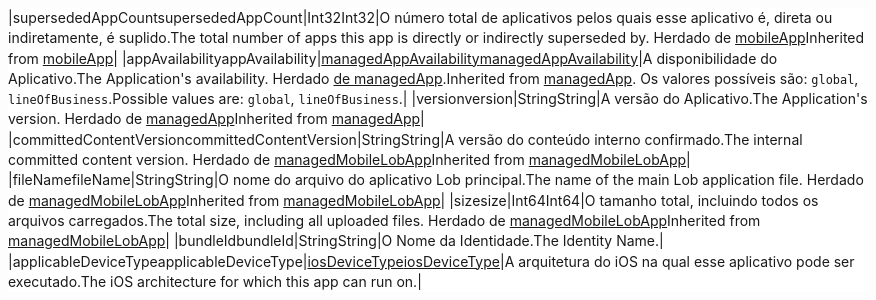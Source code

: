 |<span data-ttu-id="1bb88-211">supersededAppCount</span><span class="sxs-lookup"><span data-stu-id="1bb88-211">supersededAppCount</span></span>|<span data-ttu-id="1bb88-212">Int32</span><span class="sxs-lookup"><span data-stu-id="1bb88-212">Int32</span></span>|<span data-ttu-id="1bb88-213">O número total de aplicativos pelos quais esse aplicativo é, direta ou indiretamente, é suplido.</span><span class="sxs-lookup"><span data-stu-id="1bb88-213">The total number of apps this app is directly or indirectly superseded by.</span></span> <span data-ttu-id="1bb88-214">Herdado de [mobileApp](../resources/intune-shared-mobileapp.md)</span><span class="sxs-lookup"><span data-stu-id="1bb88-214">Inherited from [mobileApp](../resources/intune-shared-mobileapp.md)</span></span>|
|<span data-ttu-id="1bb88-215">appAvailability</span><span class="sxs-lookup"><span data-stu-id="1bb88-215">appAvailability</span></span>|[<span data-ttu-id="1bb88-216">managedAppAvailability</span><span class="sxs-lookup"><span data-stu-id="1bb88-216">managedAppAvailability</span></span>](../resources/intune-apps-managedappavailability.md)|<span data-ttu-id="1bb88-217">A disponibilidade do Aplicativo.</span><span class="sxs-lookup"><span data-stu-id="1bb88-217">The Application's availability.</span></span> <span data-ttu-id="1bb88-218">Herdado [de managedApp](../resources/intune-apps-managedapp.md).</span><span class="sxs-lookup"><span data-stu-id="1bb88-218">Inherited from [managedApp](../resources/intune-apps-managedapp.md).</span></span> <span data-ttu-id="1bb88-219">Os valores possíveis são: `global`, `lineOfBusiness`.</span><span class="sxs-lookup"><span data-stu-id="1bb88-219">Possible values are: `global`, `lineOfBusiness`.</span></span>|
|<span data-ttu-id="1bb88-220">version</span><span class="sxs-lookup"><span data-stu-id="1bb88-220">version</span></span>|<span data-ttu-id="1bb88-221">String</span><span class="sxs-lookup"><span data-stu-id="1bb88-221">String</span></span>|<span data-ttu-id="1bb88-222">A versão do Aplicativo.</span><span class="sxs-lookup"><span data-stu-id="1bb88-222">The Application's version.</span></span> <span data-ttu-id="1bb88-223">Herdado de [managedApp](../resources/intune-apps-managedapp.md)</span><span class="sxs-lookup"><span data-stu-id="1bb88-223">Inherited from [managedApp](../resources/intune-apps-managedapp.md)</span></span>|
|<span data-ttu-id="1bb88-224">committedContentVersion</span><span class="sxs-lookup"><span data-stu-id="1bb88-224">committedContentVersion</span></span>|<span data-ttu-id="1bb88-225">String</span><span class="sxs-lookup"><span data-stu-id="1bb88-225">String</span></span>|<span data-ttu-id="1bb88-226">A versão do conteúdo interno confirmado.</span><span class="sxs-lookup"><span data-stu-id="1bb88-226">The internal committed content version.</span></span> <span data-ttu-id="1bb88-227">Herdado de [managedMobileLobApp](../resources/intune-apps-managedmobilelobapp.md)</span><span class="sxs-lookup"><span data-stu-id="1bb88-227">Inherited from [managedMobileLobApp](../resources/intune-apps-managedmobilelobapp.md)</span></span>|
|<span data-ttu-id="1bb88-228">fileName</span><span class="sxs-lookup"><span data-stu-id="1bb88-228">fileName</span></span>|<span data-ttu-id="1bb88-229">String</span><span class="sxs-lookup"><span data-stu-id="1bb88-229">String</span></span>|<span data-ttu-id="1bb88-230">O nome do arquivo do aplicativo Lob principal.</span><span class="sxs-lookup"><span data-stu-id="1bb88-230">The name of the main Lob application file.</span></span> <span data-ttu-id="1bb88-231">Herdado de [managedMobileLobApp](../resources/intune-apps-managedmobilelobapp.md)</span><span class="sxs-lookup"><span data-stu-id="1bb88-231">Inherited from [managedMobileLobApp](../resources/intune-apps-managedmobilelobapp.md)</span></span>|
|<span data-ttu-id="1bb88-232">size</span><span class="sxs-lookup"><span data-stu-id="1bb88-232">size</span></span>|<span data-ttu-id="1bb88-233">Int64</span><span class="sxs-lookup"><span data-stu-id="1bb88-233">Int64</span></span>|<span data-ttu-id="1bb88-234">O tamanho total, incluindo todos os arquivos carregados.</span><span class="sxs-lookup"><span data-stu-id="1bb88-234">The total size, including all uploaded files.</span></span> <span data-ttu-id="1bb88-235">Herdado de [managedMobileLobApp](../resources/intune-apps-managedmobilelobapp.md)</span><span class="sxs-lookup"><span data-stu-id="1bb88-235">Inherited from [managedMobileLobApp](../resources/intune-apps-managedmobilelobapp.md)</span></span>|
|<span data-ttu-id="1bb88-236">bundleId</span><span class="sxs-lookup"><span data-stu-id="1bb88-236">bundleId</span></span>|<span data-ttu-id="1bb88-237">String</span><span class="sxs-lookup"><span data-stu-id="1bb88-237">String</span></span>|<span data-ttu-id="1bb88-238">O Nome da Identidade.</span><span class="sxs-lookup"><span data-stu-id="1bb88-238">The Identity Name.</span></span>|
|<span data-ttu-id="1bb88-239">applicableDeviceType</span><span class="sxs-lookup"><span data-stu-id="1bb88-239">applicableDeviceType</span></span>|[<span data-ttu-id="1bb88-240">iosDeviceType</span><span class="sxs-lookup"><span data-stu-id="1bb88-240">iosDeviceType</span></span>](../resources/intune-apps-iosdevicetype.md)|<span data-ttu-id="1bb88-241">A arquitetura do iOS na qual esse aplicativo pode ser executado.</span><span class="sxs-lookup"><span data-stu-id="1bb88-241">The iOS architecture for which this app can run on.</span></span>|